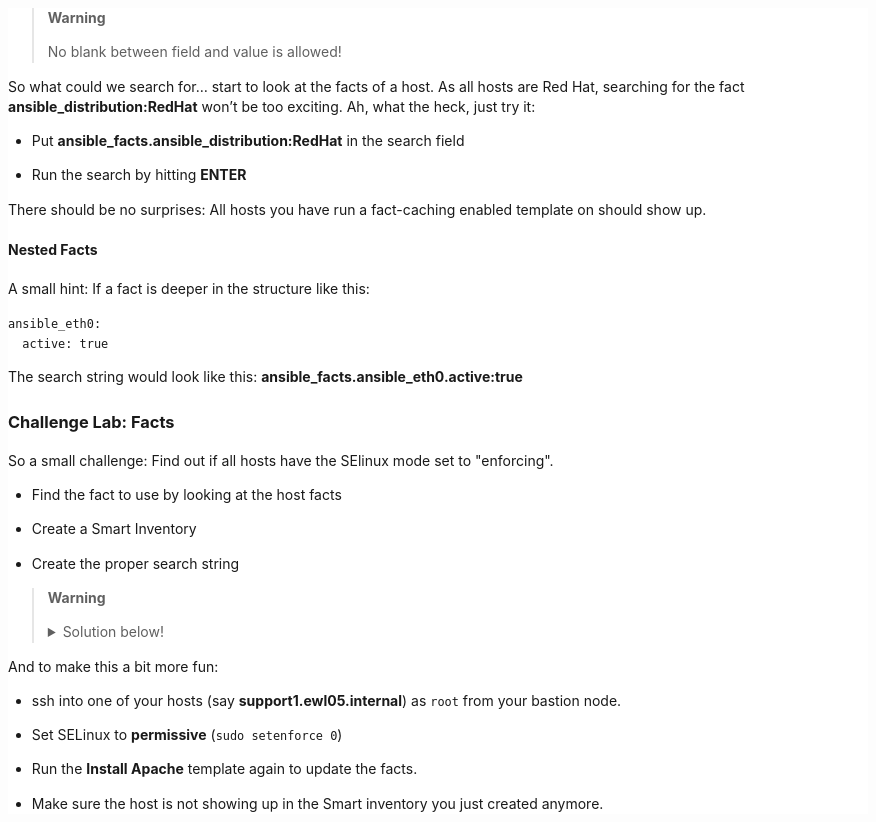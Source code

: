 > **Warning**
>
> No blank between field and value is allowed\!

So what could we search for… start to look at the facts of a host. As
all hosts are Red Hat, searching for the fact
**ansible\_distribution:RedHat** won’t be too exciting. Ah, what the
heck, just try it:

  - Put **ansible\_facts.ansible\_distribution:RedHat** in the search
    field

  - Run the search by hitting **ENTER**

There should be no surprises: All hosts you have run a fact-caching
enabled template on should show up.

#### Nested Facts

A small hint: If a fact is deeper in the structure like this:

    ansible_eth0:
      active: true

The search string would look like this:
**ansible\_facts.ansible\_eth0.active:true**

### Challenge Lab: Facts

So a small challenge: Find out if all hosts have the SElinux mode set to
"enforcing".

  - Find the fact to use by looking at the host facts

  - Create a Smart Inventory

  - Create the proper search string

> **Warning**
>
> <details><summary>Solution below!</summary></details>

And to make this a bit more fun:

  - ssh into one of your hosts (say **support1.ewl05.internal**) as
    `root` from your bastion node.

  - Set SELinux to **permissive** (`sudo setenforce 0`)

  - Run the **Install Apache** template again to update the facts.

  - Make sure the host is not showing up in the Smart inventory you just
    created anymore.
